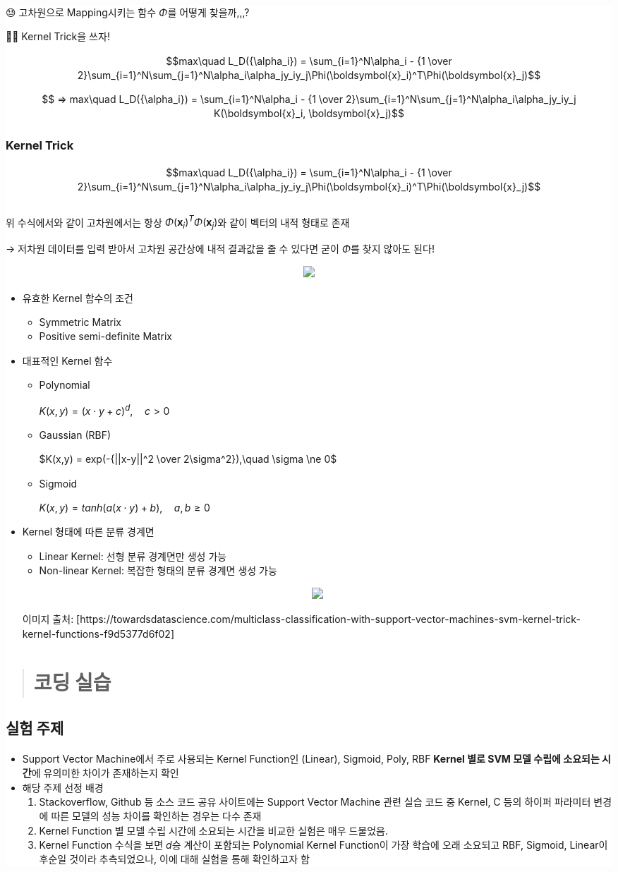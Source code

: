 😓 고차원으로 Mapping시키는 함수 $\Phi$를 어떻게 찾을까,,,?

👍🏻 Kernel Trick을 쓰자!

$$max\quad L_D({\alpha_i}) = \sum_{i=1}^N\alpha_i  - {1 \over 2}\sum_{i=1}^N\sum_{j=1}^N\alpha_i\alpha_jy_iy_j\Phi(\boldsymbol{x}_i)^T\Phi(\boldsymbol{x}_j)$$

  $$ ⇒ max\quad L_D({\alpha_i}) = \sum_{i=1}^N\alpha_i  - {1 \over 2}\sum_{i=1}^N\sum_{j=1}^N\alpha_i\alpha_jy_iy_j K(\boldsymbol{x}_i, \boldsymbol{x}_j)$$

### Kernel Trick

$$max\quad L_D({\alpha_i}) = \sum_{i=1}^N\alpha_i  - {1 \over 2}\sum_{i=1}^N\sum_{j=1}^N\alpha_i\alpha_jy_iy_j\Phi(\boldsymbol{x}_i)^T\Phi(\boldsymbol{x}_j)$$  
위 수식에서와 같이 고차원에서는 항상 $\Phi({\boldsymbol{x}_i})^T\Phi(\boldsymbol{x}_j)$와 같이 벡터의 내적 형태로 존재

→ 저차원 데이터를 입력 받아서 고차원 공간상에 내적 결과값을 줄 수 있다면 굳이 $\Phi$를 찾지 않아도 된다!

<p align = 'center'><img src = https://user-images.githubusercontent.com/56019094/199525449-05428317-64ad-4ac0-bbc5-266015f5d493.png height = '300'></p>

- 유효한 Kernel 함수의 조건
    - Symmetric Matrix
    - Positive semi-definite Matrix

- 대표적인 Kernel 함수
    - Polynomial
      
        $K(x,y) = (x \cdot y + c)^d,\quad c>0$
        
    - Gaussian (RBF)
      
        $K(x,y) = exp(-{||x-y||^2 \over 2\sigma^2}),\quad \sigma \ne 0$
        
    - Sigmoid
      
        $K(x,y) = tanh(a(x\cdot y)+b),\quad a,b\ge0$
    
- Kernel 형태에 따른 분류 경계면
    - Linear Kernel: 선형 분류 경계면만 생성 가능
    - Non-linear Kernel: 복잡한 형태의 분류 경계면 생성 가능
    
    
    <p align = 'center'><img src = https://user-images.githubusercontent.com/56019094/199525684-704acd32-74e6-4432-85ab-8d1c778c7dff.png height = '500'></p>
    이미지 출처: [https://towardsdatascience.com/multiclass-classification-with-support-vector-machines-svm-kernel-trick-kernel-functions-f9d5377d6f02]



># **코딩 실습**

## 실험 주제
- Support Vector Machine에서 주로 사용되는 Kernel Function인 (Linear), Sigmoid, Poly, RBF **Kernel 별로 SVM 모델 수립에 소요되는 시간**에 유의미한 차이가 존재하는지 확인
- 해당 주제 선정 배경  
    1. Stackoverflow, Github 등 소스 코드 공유 사이트에는 Support Vector Machine 관련 실습 코드 중 Kernel, C 등의 하이퍼 파라미터 변경에 따른 모델의 성능 차이를 확인하는 경우는 다수 존재
    2. Kernel Function 별 모델 수립 시간에 소요되는 시간을 비교한 실험은 매우 드물었음. 
    3. Kernel Function 수식을 보면 $d$승 계산이 포함되는 Polynomial Kernel Function이 가장 학습에 오래 소요되고 RBF, Sigmoid, Linear이 후순일 것이라 추측되었으나, 이에 대해 실험을 통해 확인하고자 함
